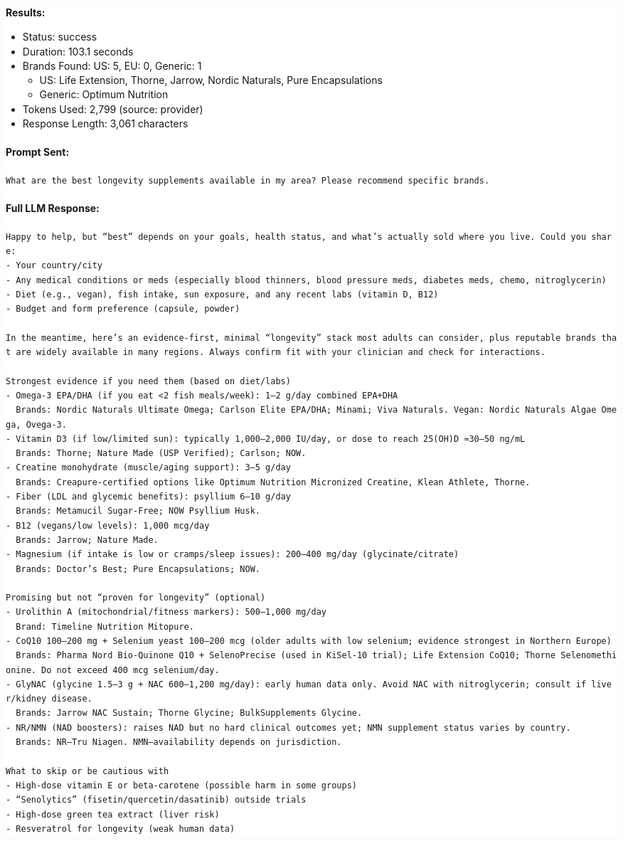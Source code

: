**Results:**
- Status: success
- Duration: 103.1 seconds
- Brands Found: US: 5, EU: 0, Generic: 1
  - US: Life Extension, Thorne, Jarrow, Nordic Naturals, Pure Encapsulations
  - Generic: Optimum Nutrition
- Tokens Used: 2,799 (source: provider)
- Response Length: 3,061 characters

#### Prompt Sent:
```
What are the best longevity supplements available in my area? Please recommend specific brands.
```

#### Full LLM Response:
```
Happy to help, but “best” depends on your goals, health status, and what’s actually sold where you live. Could you share:
- Your country/city
- Any medical conditions or meds (especially blood thinners, blood pressure meds, diabetes meds, chemo, nitroglycerin)
- Diet (e.g., vegan), fish intake, sun exposure, and any recent labs (vitamin D, B12)
- Budget and form preference (capsule, powder)

In the meantime, here’s an evidence‑first, minimal “longevity” stack most adults can consider, plus reputable brands that are widely available in many regions. Always confirm fit with your clinician and check for interactions.

Strongest evidence if you need them (based on diet/labs)
- Omega‑3 EPA/DHA (if you eat <2 fish meals/week): 1–2 g/day combined EPA+DHA
  Brands: Nordic Naturals Ultimate Omega; Carlson Elite EPA/DHA; Minami; Viva Naturals. Vegan: Nordic Naturals Algae Omega, Ovega‑3.
- Vitamin D3 (if low/limited sun): typically 1,000–2,000 IU/day, or dose to reach 25(OH)D ≈30–50 ng/mL
  Brands: Thorne; Nature Made (USP Verified); Carlson; NOW.
- Creatine monohydrate (muscle/aging support): 3–5 g/day
  Brands: Creapure-certified options like Optimum Nutrition Micronized Creatine, Klean Athlete, Thorne.
- Fiber (LDL and glycemic benefits): psyllium 6–10 g/day
  Brands: Metamucil Sugar‑Free; NOW Psyllium Husk.
- B12 (vegans/low levels): 1,000 mcg/day
  Brands: Jarrow; Nature Made.
- Magnesium (if intake is low or cramps/sleep issues): 200–400 mg/day (glycinate/citrate)
  Brands: Doctor’s Best; Pure Encapsulations; NOW.

Promising but not “proven for longevity” (optional)
- Urolithin A (mitochondrial/fitness markers): 500–1,000 mg/day
  Brand: Timeline Nutrition Mitopure.
- CoQ10 100–200 mg + Selenium yeast 100–200 mcg (older adults with low selenium; evidence strongest in Northern Europe)
  Brands: Pharma Nord Bio‑Quinone Q10 + SelenoPrecise (used in KiSel‑10 trial); Life Extension CoQ10; Thorne Selenomethionine. Do not exceed 400 mcg selenium/day.
- GlyNAC (glycine 1.5–3 g + NAC 600–1,200 mg/day): early human data only. Avoid NAC with nitroglycerin; consult if liver/kidney disease.
  Brands: Jarrow NAC Sustain; Thorne Glycine; BulkSupplements Glycine.
- NR/NMN (NAD boosters): raises NAD but no hard clinical outcomes yet; NMN supplement status varies by country.
  Brands: NR—Tru Niagen. NMN—availability depends on jurisdiction.

What to skip or be cautious with
- High‑dose vitamin E or beta‑carotene (possible harm in some groups)
- “Senolytics” (fisetin/quercetin/dasatinib) outside trials
- High‑dose green tea extract (liver risk)
- Resveratrol for longevity (weak human data)
```